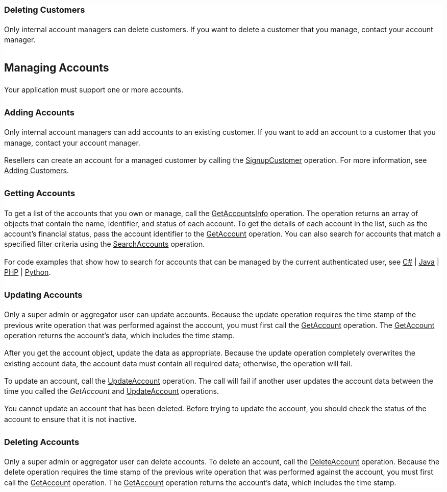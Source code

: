 ### Deleting Customers
Only internal account managers can delete customers. If you want to delete a customer that you manage, contact your account manager.

## <a name="managingaccounts"></a>Managing Accounts
Your application must support one or more accounts.

### Adding Accounts
Only internal account managers can add accounts to an existing customer. If you want to add an account to a customer that you manage, contact your account manager.

Resellers can create an account for a managed customer by calling the [SignupCustomer](https://msdn.microsoft.com/library/dn451287.aspx) operation. For more information, see [Adding Customers](#createcustomer).

### Getting Accounts
To get a list of the accounts that you own or manage, call the [GetAccountsInfo](https://msdn.microsoft.com/library/dn451289.aspx) operation. The operation returns an array of objects that contain the name, identifier, and status of each account. To get the details of each account in the list, such as the account’s financial status, pass the account identifier to the [GetAccount](https://msdn.microsoft.com/library/dn451273.aspx) operation. You can also search for accounts that match a specified filter criteria using the [SearchAccounts](https://msdn.microsoft.com/library/dn743757.aspx) operation.

For code examples that show how to search for accounts that can be managed by the current authenticated user, see [C&#35;](../../concepts/code-examples/csharp-examples/search-accounts-by-user-in-csharp.md) | [Java](../../concepts/code-examples/java-examples/search-accounts-by-user-in-java.md) | [PHP](../../concepts/code-examples/search-accounts-by-user-in-php.md) | [Python](../../concepts/code-examples/search-accounts-by-user-in-python.md).

### Updating Accounts
Only a super admin or aggregator user can update accounts. Because the update operation requires the time stamp of the previous write operation that was performed against the account, you must first call the [GetAccount](https://msdn.microsoft.com/library/dn451273.aspx) operation. The [GetAccount](https://msdn.microsoft.com/library/dn451273.aspx) operation returns the account’s data, which includes the time stamp.

After you get the account object, update the data as appropriate. Because the update operation completely overwrites the existing account data, the account data must contain all required data; otherwise, the operation will fail.

To update an account, call the [UpdateAccount](https://msdn.microsoft.com/library/dn451286.aspx) operation. The call will fail if another user updates the account data between the time you called the *GetAccount* and [UpdateAccount](https://msdn.microsoft.com/library/dn451286.aspx) operations.

You cannot update an account that has been deleted. Before trying to update the account, you should check the status of the account to ensure that it is not inactive.

### Deleting Accounts
Only a super admin or aggregator user can delete accounts. To delete an account, call the [DeleteAccount](https://msdn.microsoft.com/library/dn451272.aspx) operation. Because the delete operation requires the time stamp of the previous write operation that was performed against the account, you must first call the [GetAccount](https://msdn.microsoft.com/library/dn451273.aspx) operation. The [GetAccount](https://msdn.microsoft.com/library/dn451273.aspx) operation returns the account’s data, which includes the time stamp.
